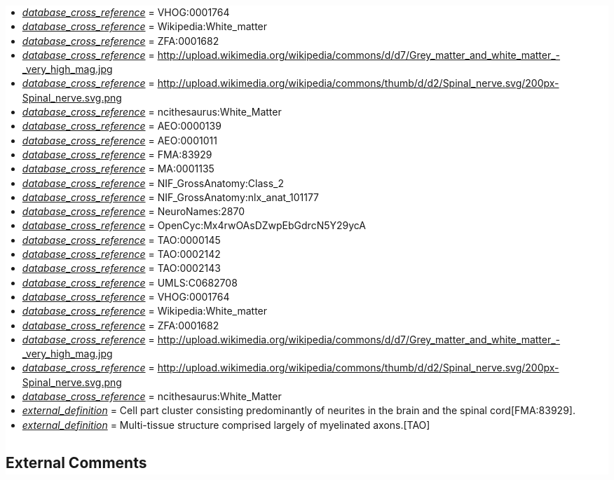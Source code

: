 * *[database_cross_reference](../../ef/oboInOwl#hasDbXref.md)* = VHOG:0001764
 * *[database_cross_reference](../../ef/oboInOwl#hasDbXref.md)* = Wikipedia:White_matter
 * *[database_cross_reference](../../ef/oboInOwl#hasDbXref.md)* = ZFA:0001682
 * *[database_cross_reference](../../ef/oboInOwl#hasDbXref.md)* = http://upload.wikimedia.org/wikipedia/commons/d/d7/Grey_matter_and_white_matter_-_very_high_mag.jpg
 * *[database_cross_reference](../../ef/oboInOwl#hasDbXref.md)* = http://upload.wikimedia.org/wikipedia/commons/thumb/d/d2/Spinal_nerve.svg/200px-Spinal_nerve.svg.png
 * *[database_cross_reference](../../ef/oboInOwl#hasDbXref.md)* = ncithesaurus:White_Matter
 * *[database_cross_reference](../../ef/oboInOwl#hasDbXref.md)* = AEO:0000139
 * *[database_cross_reference](../../ef/oboInOwl#hasDbXref.md)* = AEO:0001011
 * *[database_cross_reference](../../ef/oboInOwl#hasDbXref.md)* = FMA:83929
 * *[database_cross_reference](../../ef/oboInOwl#hasDbXref.md)* = MA:0001135
 * *[database_cross_reference](../../ef/oboInOwl#hasDbXref.md)* = NIF_GrossAnatomy:Class_2
 * *[database_cross_reference](../../ef/oboInOwl#hasDbXref.md)* = NIF_GrossAnatomy:nlx_anat_101177
 * *[database_cross_reference](../../ef/oboInOwl#hasDbXref.md)* = NeuroNames:2870
 * *[database_cross_reference](../../ef/oboInOwl#hasDbXref.md)* = OpenCyc:Mx4rwOAsDZwpEbGdrcN5Y29ycA
 * *[database_cross_reference](../../ef/oboInOwl#hasDbXref.md)* = TAO:0000145
 * *[database_cross_reference](../../ef/oboInOwl#hasDbXref.md)* = TAO:0002142
 * *[database_cross_reference](../../ef/oboInOwl#hasDbXref.md)* = TAO:0002143
 * *[database_cross_reference](../../ef/oboInOwl#hasDbXref.md)* = UMLS:C0682708
 * *[database_cross_reference](../../ef/oboInOwl#hasDbXref.md)* = VHOG:0001764
 * *[database_cross_reference](../../ef/oboInOwl#hasDbXref.md)* = Wikipedia:White_matter
 * *[database_cross_reference](../../ef/oboInOwl#hasDbXref.md)* = ZFA:0001682
 * *[database_cross_reference](../../ef/oboInOwl#hasDbXref.md)* = http://upload.wikimedia.org/wikipedia/commons/d/d7/Grey_matter_and_white_matter_-_very_high_mag.jpg
 * *[database_cross_reference](../../ef/oboInOwl#hasDbXref.md)* = http://upload.wikimedia.org/wikipedia/commons/thumb/d/d2/Spinal_nerve.svg/200px-Spinal_nerve.svg.png
 * *[database_cross_reference](../../ef/oboInOwl#hasDbXref.md)* = ncithesaurus:White_Matter
 * *[external_definition](../../UBPROP/01/UBPROP_0000001.md)* = Cell part cluster consisting predominantly of neurites in the brain and the spinal cord[FMA:83929].
 * *[external_definition](../../UBPROP/01/UBPROP_0000001.md)* = Multi-tissue structure comprised largely of myelinated axons.[TAO]

## External Comments

